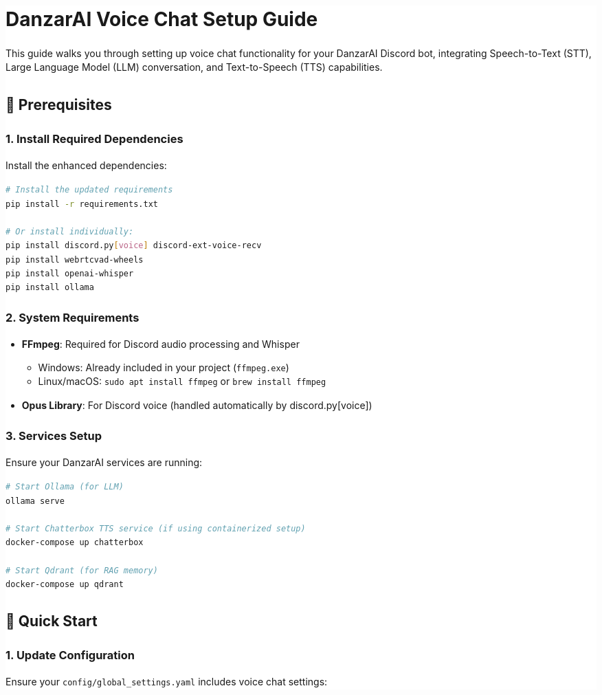 # DanzarAI Voice Chat Setup Guide

This guide walks you through setting up voice chat functionality for your DanzarAI Discord bot, integrating Speech-to-Text (STT), Large Language Model (LLM) conversation, and Text-to-Speech (TTS) capabilities.

## 🔧 Prerequisites

### 1. Install Required Dependencies

Install the enhanced dependencies:

```bash
# Install the updated requirements
pip install -r requirements.txt

# Or install individually:
pip install discord.py[voice] discord-ext-voice-recv
pip install webrtcvad-wheels
pip install openai-whisper
pip install ollama
```

### 2. System Requirements

- **FFmpeg**: Required for Discord audio processing and Whisper
  - Windows: Already included in your project (`ffmpeg.exe`)
  - Linux/macOS: `sudo apt install ffmpeg` or `brew install ffmpeg`

- **Opus Library**: For Discord voice (handled automatically by discord.py[voice])

### 3. Services Setup

Ensure your DanzarAI services are running:

```bash
# Start Ollama (for LLM)
ollama serve

# Start Chatterbox TTS service (if using containerized setup)
docker-compose up chatterbox

# Start Qdrant (for RAG memory)
docker-compose up qdrant
```

## 🚀 Quick Start

### 1. Update Configuration

Ensure your `config/global_settings.yaml` includes voice chat settings:
